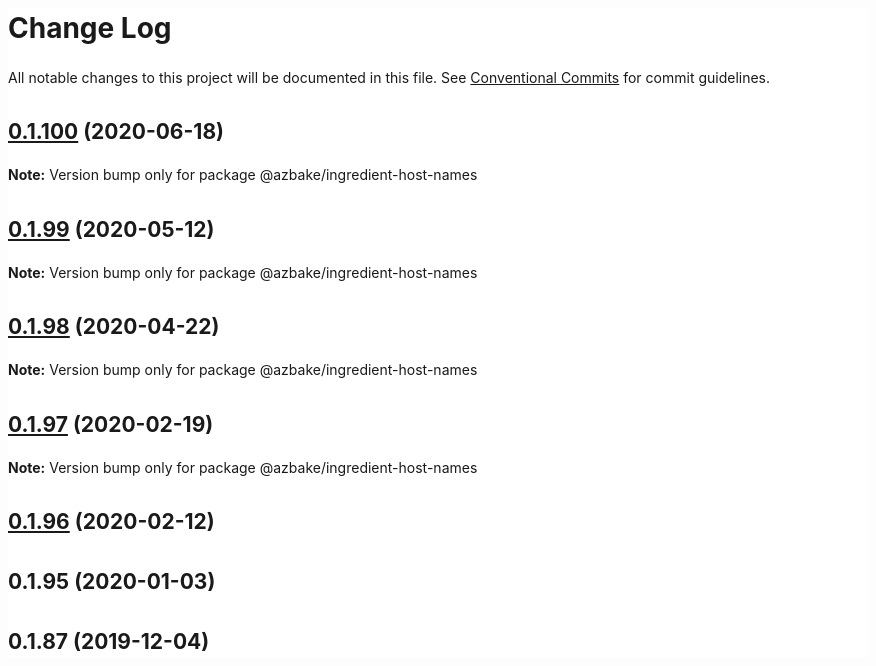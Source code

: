 # Change Log

All notable changes to this project will be documented in this file.
See [Conventional Commits](https://conventionalcommits.org) for commit guidelines.

## [0.1.100](https://github.com/HomecareHomebase/azure-bake/compare/@azbake/ingredient-host-names@0.1.99...@azbake/ingredient-host-names@0.1.100) (2020-06-18)

**Note:** Version bump only for package @azbake/ingredient-host-names





## [0.1.99](https://github.com/HomecareHomebase/azure-bake/compare/@azbake/ingredient-host-names@0.1.98...@azbake/ingredient-host-names@0.1.99) (2020-05-12)

**Note:** Version bump only for package @azbake/ingredient-host-names





## [0.1.98](https://github.com/HomecareHomebase/azure-bake/compare/@azbake/ingredient-host-names@0.1.97...@azbake/ingredient-host-names@0.1.98) (2020-04-22)

**Note:** Version bump only for package @azbake/ingredient-host-names





## [0.1.97](https://github.com/HomecareHomebase/azure-bake/compare/@azbake/ingredient-host-names@0.1.96...@azbake/ingredient-host-names@0.1.97) (2020-02-19)

**Note:** Version bump only for package @azbake/ingredient-host-names





## [0.1.96](https://github.com/HomecareHomebase/azure-bake/compare/@azbake/ingredient-host-names@0.0.2...@azbake/ingredient-host-names@0.1.96) (2020-02-12)



## 0.1.95 (2020-01-03)



## 0.1.87 (2019-12-04)
